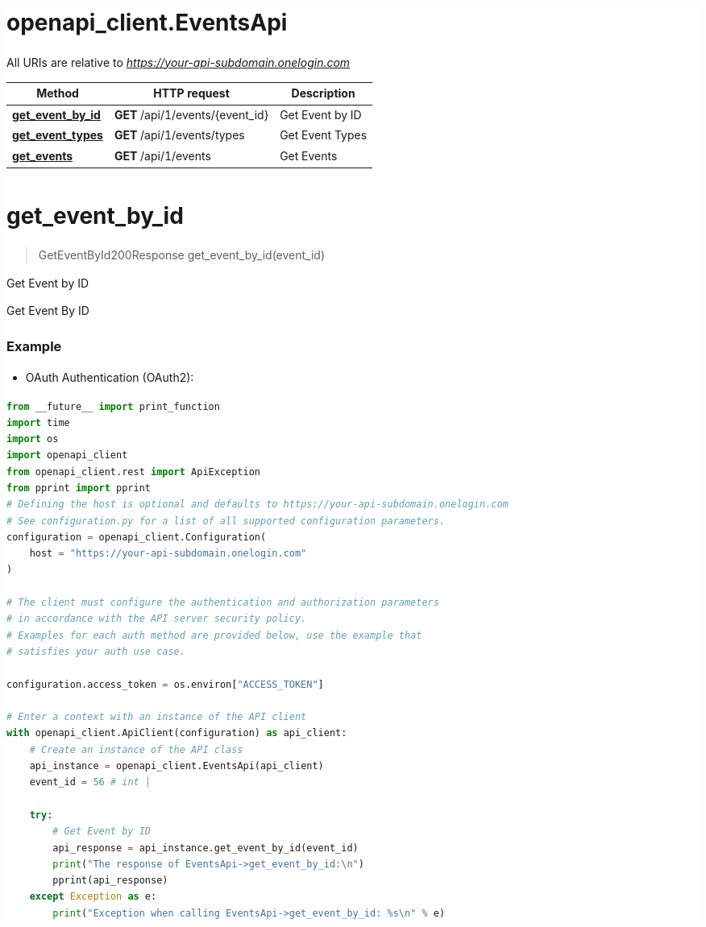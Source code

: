 # openapi_client.EventsApi

All URIs are relative to *https://your-api-subdomain.onelogin.com*

Method | HTTP request | Description
------------- | ------------- | -------------
[**get_event_by_id**](EventsApi.md#get_event_by_id) | **GET** /api/1/events/{event_id} | Get Event by ID
[**get_event_types**](EventsApi.md#get_event_types) | **GET** /api/1/events/types | Get Event Types
[**get_events**](EventsApi.md#get_events) | **GET** /api/1/events | Get Events


# **get_event_by_id**
> GetEventById200Response get_event_by_id(event_id)

Get Event by ID

Get Event By ID

### Example

* OAuth Authentication (OAuth2):
```python
from __future__ import print_function
import time
import os
import openapi_client
from openapi_client.rest import ApiException
from pprint import pprint
# Defining the host is optional and defaults to https://your-api-subdomain.onelogin.com
# See configuration.py for a list of all supported configuration parameters.
configuration = openapi_client.Configuration(
    host = "https://your-api-subdomain.onelogin.com"
)

# The client must configure the authentication and authorization parameters
# in accordance with the API server security policy.
# Examples for each auth method are provided below, use the example that
# satisfies your auth use case.

configuration.access_token = os.environ["ACCESS_TOKEN"]

# Enter a context with an instance of the API client
with openapi_client.ApiClient(configuration) as api_client:
    # Create an instance of the API class
    api_instance = openapi_client.EventsApi(api_client)
    event_id = 56 # int | 

    try:
        # Get Event by ID
        api_response = api_instance.get_event_by_id(event_id)
        print("The response of EventsApi->get_event_by_id:\n")
        pprint(api_response)
    except Exception as e:
        print("Exception when calling EventsApi->get_event_by_id: %s\n" % e)
```
